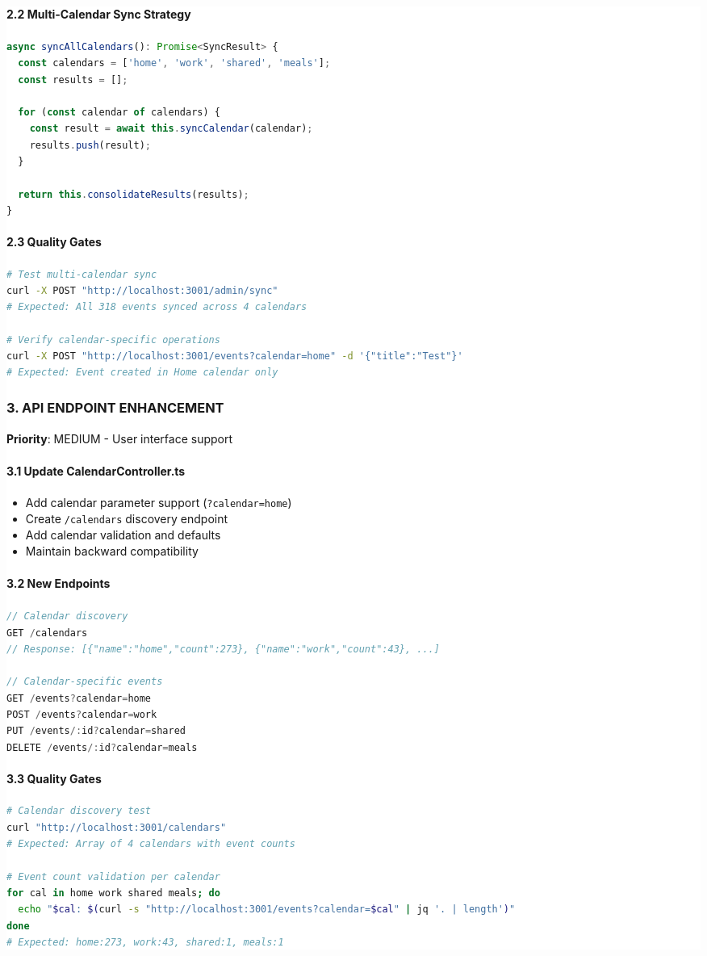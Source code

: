 #### 2.2 Multi-Calendar Sync Strategy
```typescript
async syncAllCalendars(): Promise<SyncResult> {
  const calendars = ['home', 'work', 'shared', 'meals'];
  const results = [];
  
  for (const calendar of calendars) {
    const result = await this.syncCalendar(calendar);
    results.push(result);
  }
  
  return this.consolidateResults(results);
}
```

#### 2.3 Quality Gates
```bash
# Test multi-calendar sync
curl -X POST "http://localhost:3001/admin/sync"
# Expected: All 318 events synced across 4 calendars

# Verify calendar-specific operations
curl -X POST "http://localhost:3001/events?calendar=home" -d '{"title":"Test"}'
# Expected: Event created in Home calendar only
```

### 3. API ENDPOINT ENHANCEMENT
**Priority**: MEDIUM - User interface support

#### 3.1 Update CalendarController.ts
- Add calendar parameter support (`?calendar=home`)
- Create `/calendars` discovery endpoint
- Add calendar validation and defaults
- Maintain backward compatibility

#### 3.2 New Endpoints
```typescript
// Calendar discovery
GET /calendars
// Response: [{"name":"home","count":273}, {"name":"work","count":43}, ...]

// Calendar-specific events
GET /events?calendar=home
POST /events?calendar=work
PUT /events/:id?calendar=shared
DELETE /events/:id?calendar=meals
```

#### 3.3 Quality Gates
```bash
# Calendar discovery test
curl "http://localhost:3001/calendars"
# Expected: Array of 4 calendars with event counts

# Event count validation per calendar
for cal in home work shared meals; do
  echo "$cal: $(curl -s "http://localhost:3001/events?calendar=$cal" | jq '. | length')"
done
# Expected: home:273, work:43, shared:1, meals:1
```
